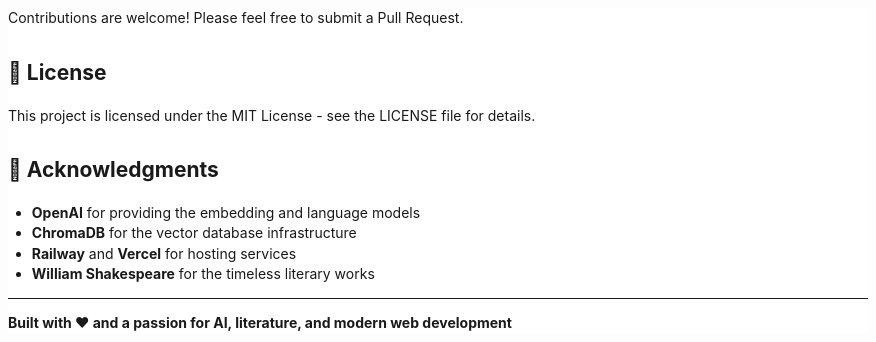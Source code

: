 Contributions are welcome! Please feel free to submit a Pull Request.

## 📄 License

This project is licensed under the MIT License - see the LICENSE file for details.

## 🙏 Acknowledgments

- **OpenAI** for providing the embedding and language models
- **ChromaDB** for the vector database infrastructure
- **Railway** and **Vercel** for hosting services
- **William Shakespeare** for the timeless literary works

---

**Built with ❤️ and a passion for AI, literature, and modern web development** 